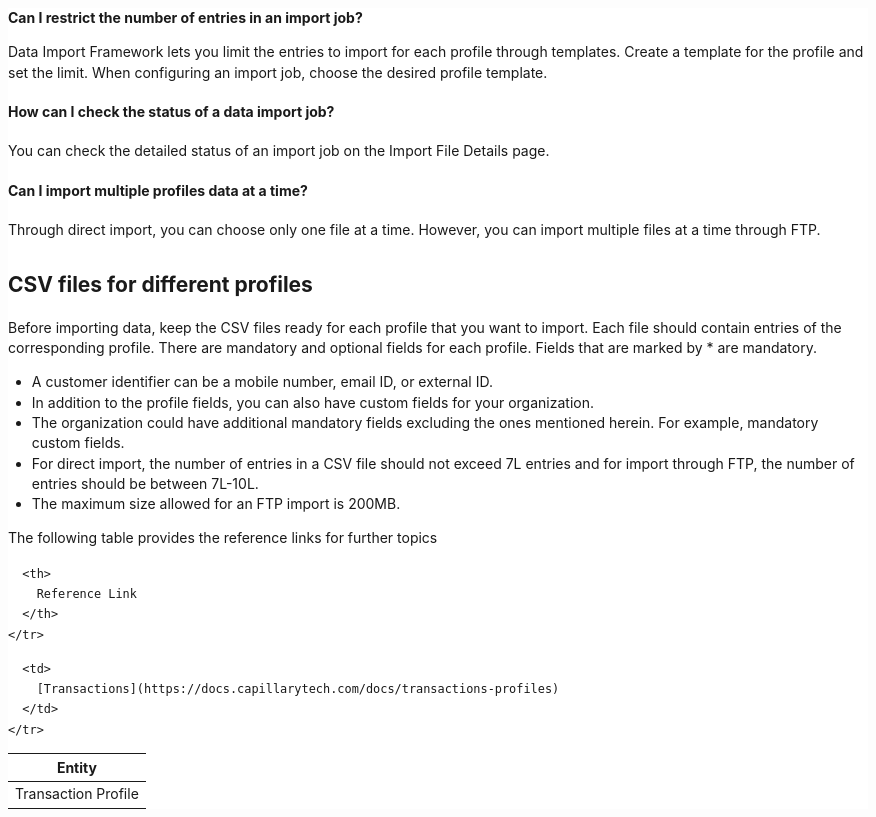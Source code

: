 **Can I restrict the number of entries in an import job?**

Data Import Framework lets you limit the entries to import for each profile through templates. Create a template for the profile and set the limit. When configuring an import job, choose the desired profile template.

#### How can I check the status of a data import job?

You can check the detailed status of an import job on the Import File Details page.

#### Can I import multiple profiles data at a time?

Through direct import, you can choose only one file at a time. However, you can import multiple files at a time through FTP.

## CSV files for different profiles

Before importing data, keep the CSV files ready for each profile that you want to import. Each file should contain entries of the corresponding profile. There are mandatory and optional fields for each profile. Fields that are marked by \* are mandatory.

* A customer identifier can be a mobile number, email ID, or external ID.
* In addition to the profile fields, you can also have custom fields for your organization.
* The organization could have additional mandatory fields excluding the ones mentioned herein. For example, mandatory custom fields.
* For direct import, the number of entries in a CSV file should not exceed 7L entries and for import through FTP, the number of entries should be between 7L-10L.
* The maximum size allowed for an FTP import is 200MB. 

The following table provides the reference links for further topics 

<Table align={["left","left"]}>
  <thead>
    <tr>
      <th>
        Entity
      </th>

      <th>
        Reference Link
      </th>
    </tr>
  </thead>

  <tbody>
    <tr>
      <td>
        Transaction Profile
      </td>

      <td>
        [Transactions](https://docs.capillarytech.com/docs/transactions-profiles)
      </td>
    </tr>
